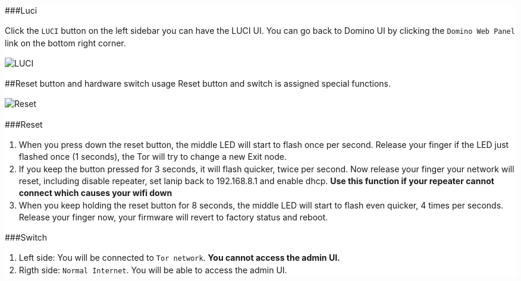 ###Luci

Click the `LUCI` button on the left sidebar you can have the LUCI UI. You can go back to Domino UI by clicking the `Domino Web Panel` link on the bottom right corner.

![LUCI](src/tor/luci.jpg)

##Reset button and hardware switch usage
Reset button and switch is assigned special functions.

![Reset](src/tor/button_leds.jpg)

###Reset

1. When you press down the reset button, the middle LED will start to flash once per second. Release your finger if the LED just flashed once (1 seconds), the Tor will try to change a new Exit node.
2. If you keep the button pressed for 3 seconds, it will flash quicker, twice per second. Now release your finger your network will reset, including disable repeater, set lanip back to 192.168.8.1 and enable dhcp. **Use this function if your repeater cannot connect which causes your wifi down**
3. When you keep holding the reset button for 8 seconds, the middle LED will start to flash even quicker, 4 times per seconds. Release your finger now, your firmware will revert to factory status and reboot.

###Switch

1. Left side: You will be connected to `Tor network`. **You cannot access the admin UI.**
2. Rigth side: `Normal Internet`. You will be able to access the admin UI.
